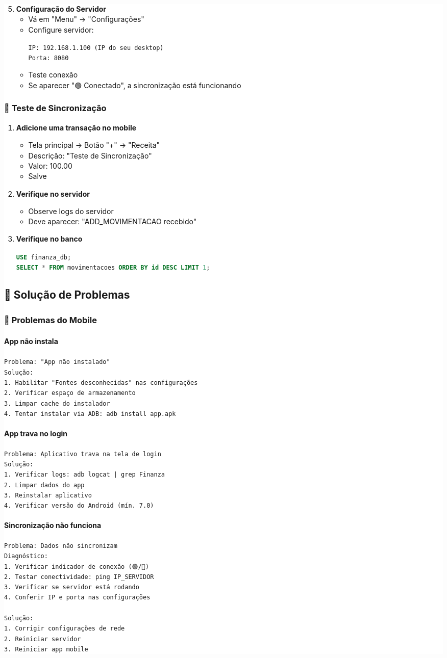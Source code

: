 5. **Configuração do Servidor**
   - Vá em "Menu" → "Configurações"
   - Configure servidor:
     ```
     IP: 192.168.1.100 (IP do seu desktop)
     Porta: 8080
     ```
   - Teste conexão
   - Se aparecer "🟢 Conectado", a sincronização está funcionando

### 🔄 **Teste de Sincronização**

1. **Adicione uma transação no mobile**
   - Tela principal → Botão "+" → "Receita"
   - Descrição: "Teste de Sincronização"
   - Valor: 100.00
   - Salve

2. **Verifique no servidor**
   - Observe logs do servidor
   - Deve aparecer: "ADD_MOVIMENTACAO recebido"

3. **Verifique no banco**
   ```sql
   USE finanza_db;
   SELECT * FROM movimentacoes ORDER BY id DESC LIMIT 1;
   ```

## 🚨 Solução de Problemas

### 📱 **Problemas do Mobile**

#### **App não instala**
```
Problema: "App não instalado"
Solução:
1. Habilitar "Fontes desconhecidas" nas configurações
2. Verificar espaço de armazenamento
3. Limpar cache do instalador
4. Tentar instalar via ADB: adb install app.apk
```

#### **App trava no login**
```
Problema: Aplicativo trava na tela de login
Solução:
1. Verificar logs: adb logcat | grep Finanza
2. Limpar dados do app
3. Reinstalar aplicativo
4. Verificar versão do Android (mín. 7.0)
```

#### **Sincronização não funciona**
```
Problema: Dados não sincronizam
Diagnóstico:
1. Verificar indicador de conexão (🟢/🔴)
2. Testar conectividade: ping IP_SERVIDOR
3. Verificar se servidor está rodando
4. Conferir IP e porta nas configurações

Solução:
1. Corrigir configurações de rede
2. Reiniciar servidor
3. Reiniciar app mobile
```